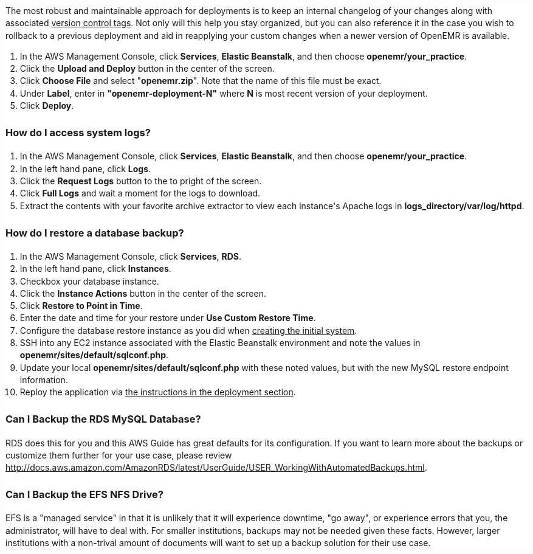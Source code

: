 The most robust and maintainable approach for deployments is to keep an internal changelog of your changes along with associated [version control tags](https://git-scm.com/book/en/v2/Git-Basics-Tagging). Not only will this help you stay organized, but you can also reference it in the case you wish to rollback to a previous deployment and aid in reapplying your custom changes when a newer version of OpenEMR is available.

1. In the AWS Management Console, click **Services**, **Elastic Beanstalk**, and then choose **openemr/your_practice**.
2. Click the **Upload and Deploy** button in the center of the screen.
3. Click **Choose File** and select "**openemr.zip**". Note that the name of this file must be exact.
4. Under **Label**, enter in **"openemr-deployment-N"** where **N** is most recent version of your deployment.
5. Click **Deploy**.

### How do I access system logs?

1. In the AWS Management Console, click **Services**, **Elastic Beanstalk**, and then choose **openemr/your_practice**.
2. In the left hand pane, click **Logs**.
3. Click the **Request Logs** button to the to pright of the screen.
4. Click **Full Logs** and wait a moment for the logs to download.
5. Extract the contents with your favorite archive extractor to view each instance's Apache logs in **logs_directory/var/log/httpd**.

### How do I restore a database backup?

1. In the AWS Management Console, click **Services**, **RDS**.
2. In the left hand pane, click **Instances**.
3. Checkbox your database instance.
4. Click the **Instance Actions** button in the center of the screen.
5. Click **Restore to Point in Time**.
6. Enter the date and time for your restore under **Use Custom Restore Time**.
7. Configure the database restore instance as you did when [creating the initial system](../chapters/04-Database-System.md).
8. SSH into any EC2 instance associated with the Elastic Beanstalk environment and note the values in **openemr/sites/default/sqlconf.php**.
9. Update your local **openemr/sites/default/sqlconf.php** with these noted values, but with the new MySQL restore endpoint information.
10. Reploy the application via [the instructions in the deployment section](#how-do-i-deploy-custom-changes-to-my-cloud).
### Can I Backup the RDS MySQL Database?

RDS does this for you and this AWS Guide has great defaults for its configuration. If you want to learn more about the backups or customize them further for your use case, please review http://docs.aws.amazon.com/AmazonRDS/latest/UserGuide/USER_WorkingWithAutomatedBackups.html.

### Can I Backup the EFS NFS Drive?

EFS is a "managed service" in that it is unlikely that it will experience downtime, "go away", or experience errors that you, the administrator, will have to deal with. For smaller institutions, backups may not be needed given these facts. However, larger institutions with a non-trival amount of documents will want to set up a backup solution for their use case.
